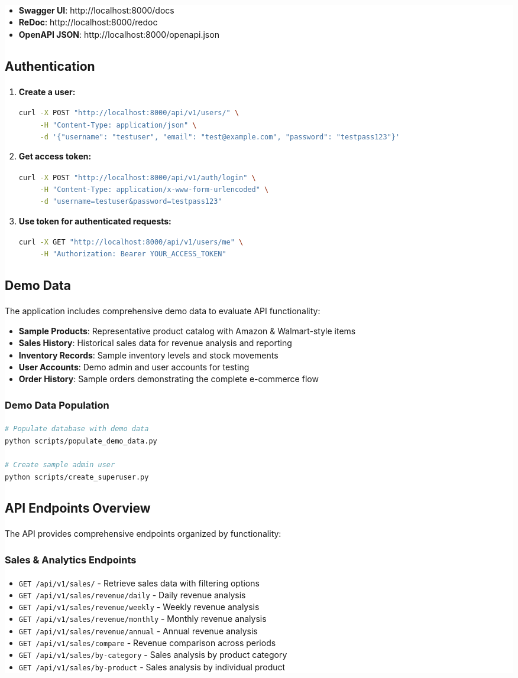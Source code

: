 - **Swagger UI**: http://localhost:8000/docs
- **ReDoc**: http://localhost:8000/redoc
- **OpenAPI JSON**: http://localhost:8000/openapi.json

## Authentication

1. **Create a user:**
   ```bash
   curl -X POST "http://localhost:8000/api/v1/users/" \
        -H "Content-Type: application/json" \
        -d '{"username": "testuser", "email": "test@example.com", "password": "testpass123"}'
   ```

2. **Get access token:**
   ```bash
   curl -X POST "http://localhost:8000/api/v1/auth/login" \
        -H "Content-Type: application/x-www-form-urlencoded" \
        -d "username=testuser&password=testpass123"
   ```

3. **Use token for authenticated requests:**
   ```bash
   curl -X GET "http://localhost:8000/api/v1/users/me" \
        -H "Authorization: Bearer YOUR_ACCESS_TOKEN"
   ```

## Demo Data

The application includes comprehensive demo data to evaluate API functionality:

- **Sample Products**: Representative product catalog with Amazon & Walmart-style items
- **Sales History**: Historical sales data for revenue analysis and reporting
- **Inventory Records**: Sample inventory levels and stock movements
- **User Accounts**: Demo admin and user accounts for testing
- **Order History**: Sample orders demonstrating the complete e-commerce flow

### Demo Data Population

```bash
# Populate database with demo data
python scripts/populate_demo_data.py

# Create sample admin user
python scripts/create_superuser.py
```

## API Endpoints Overview

The API provides comprehensive endpoints organized by functionality:

### Sales & Analytics Endpoints
- `GET /api/v1/sales/` - Retrieve sales data with filtering options
- `GET /api/v1/sales/revenue/daily` - Daily revenue analysis
- `GET /api/v1/sales/revenue/weekly` - Weekly revenue analysis  
- `GET /api/v1/sales/revenue/monthly` - Monthly revenue analysis
- `GET /api/v1/sales/revenue/annual` - Annual revenue analysis
- `GET /api/v1/sales/compare` - Revenue comparison across periods
- `GET /api/v1/sales/by-category` - Sales analysis by product category
- `GET /api/v1/sales/by-product` - Sales analysis by individual product
